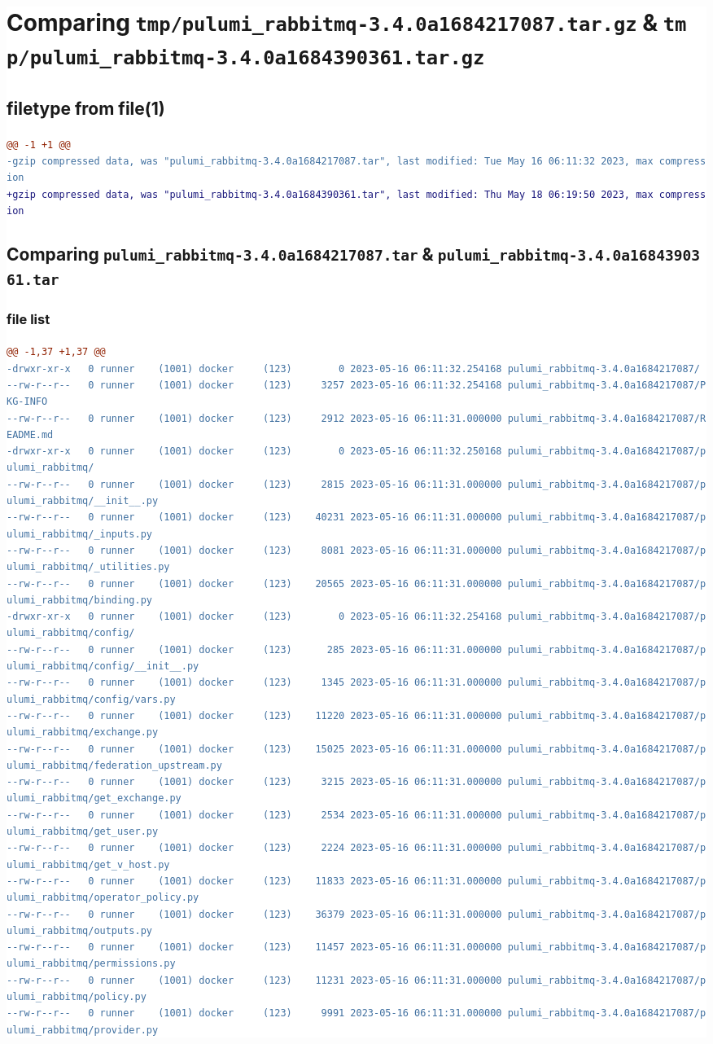 # Comparing `tmp/pulumi_rabbitmq-3.4.0a1684217087.tar.gz` & `tmp/pulumi_rabbitmq-3.4.0a1684390361.tar.gz`

## filetype from file(1)

```diff
@@ -1 +1 @@
-gzip compressed data, was "pulumi_rabbitmq-3.4.0a1684217087.tar", last modified: Tue May 16 06:11:32 2023, max compression
+gzip compressed data, was "pulumi_rabbitmq-3.4.0a1684390361.tar", last modified: Thu May 18 06:19:50 2023, max compression
```

## Comparing `pulumi_rabbitmq-3.4.0a1684217087.tar` & `pulumi_rabbitmq-3.4.0a1684390361.tar`

### file list

```diff
@@ -1,37 +1,37 @@
-drwxr-xr-x   0 runner    (1001) docker     (123)        0 2023-05-16 06:11:32.254168 pulumi_rabbitmq-3.4.0a1684217087/
--rw-r--r--   0 runner    (1001) docker     (123)     3257 2023-05-16 06:11:32.254168 pulumi_rabbitmq-3.4.0a1684217087/PKG-INFO
--rw-r--r--   0 runner    (1001) docker     (123)     2912 2023-05-16 06:11:31.000000 pulumi_rabbitmq-3.4.0a1684217087/README.md
-drwxr-xr-x   0 runner    (1001) docker     (123)        0 2023-05-16 06:11:32.250168 pulumi_rabbitmq-3.4.0a1684217087/pulumi_rabbitmq/
--rw-r--r--   0 runner    (1001) docker     (123)     2815 2023-05-16 06:11:31.000000 pulumi_rabbitmq-3.4.0a1684217087/pulumi_rabbitmq/__init__.py
--rw-r--r--   0 runner    (1001) docker     (123)    40231 2023-05-16 06:11:31.000000 pulumi_rabbitmq-3.4.0a1684217087/pulumi_rabbitmq/_inputs.py
--rw-r--r--   0 runner    (1001) docker     (123)     8081 2023-05-16 06:11:31.000000 pulumi_rabbitmq-3.4.0a1684217087/pulumi_rabbitmq/_utilities.py
--rw-r--r--   0 runner    (1001) docker     (123)    20565 2023-05-16 06:11:31.000000 pulumi_rabbitmq-3.4.0a1684217087/pulumi_rabbitmq/binding.py
-drwxr-xr-x   0 runner    (1001) docker     (123)        0 2023-05-16 06:11:32.254168 pulumi_rabbitmq-3.4.0a1684217087/pulumi_rabbitmq/config/
--rw-r--r--   0 runner    (1001) docker     (123)      285 2023-05-16 06:11:31.000000 pulumi_rabbitmq-3.4.0a1684217087/pulumi_rabbitmq/config/__init__.py
--rw-r--r--   0 runner    (1001) docker     (123)     1345 2023-05-16 06:11:31.000000 pulumi_rabbitmq-3.4.0a1684217087/pulumi_rabbitmq/config/vars.py
--rw-r--r--   0 runner    (1001) docker     (123)    11220 2023-05-16 06:11:31.000000 pulumi_rabbitmq-3.4.0a1684217087/pulumi_rabbitmq/exchange.py
--rw-r--r--   0 runner    (1001) docker     (123)    15025 2023-05-16 06:11:31.000000 pulumi_rabbitmq-3.4.0a1684217087/pulumi_rabbitmq/federation_upstream.py
--rw-r--r--   0 runner    (1001) docker     (123)     3215 2023-05-16 06:11:31.000000 pulumi_rabbitmq-3.4.0a1684217087/pulumi_rabbitmq/get_exchange.py
--rw-r--r--   0 runner    (1001) docker     (123)     2534 2023-05-16 06:11:31.000000 pulumi_rabbitmq-3.4.0a1684217087/pulumi_rabbitmq/get_user.py
--rw-r--r--   0 runner    (1001) docker     (123)     2224 2023-05-16 06:11:31.000000 pulumi_rabbitmq-3.4.0a1684217087/pulumi_rabbitmq/get_v_host.py
--rw-r--r--   0 runner    (1001) docker     (123)    11833 2023-05-16 06:11:31.000000 pulumi_rabbitmq-3.4.0a1684217087/pulumi_rabbitmq/operator_policy.py
--rw-r--r--   0 runner    (1001) docker     (123)    36379 2023-05-16 06:11:31.000000 pulumi_rabbitmq-3.4.0a1684217087/pulumi_rabbitmq/outputs.py
--rw-r--r--   0 runner    (1001) docker     (123)    11457 2023-05-16 06:11:31.000000 pulumi_rabbitmq-3.4.0a1684217087/pulumi_rabbitmq/permissions.py
--rw-r--r--   0 runner    (1001) docker     (123)    11231 2023-05-16 06:11:31.000000 pulumi_rabbitmq-3.4.0a1684217087/pulumi_rabbitmq/policy.py
--rw-r--r--   0 runner    (1001) docker     (123)     9991 2023-05-16 06:11:31.000000 pulumi_rabbitmq-3.4.0a1684217087/pulumi_rabbitmq/provider.py
```